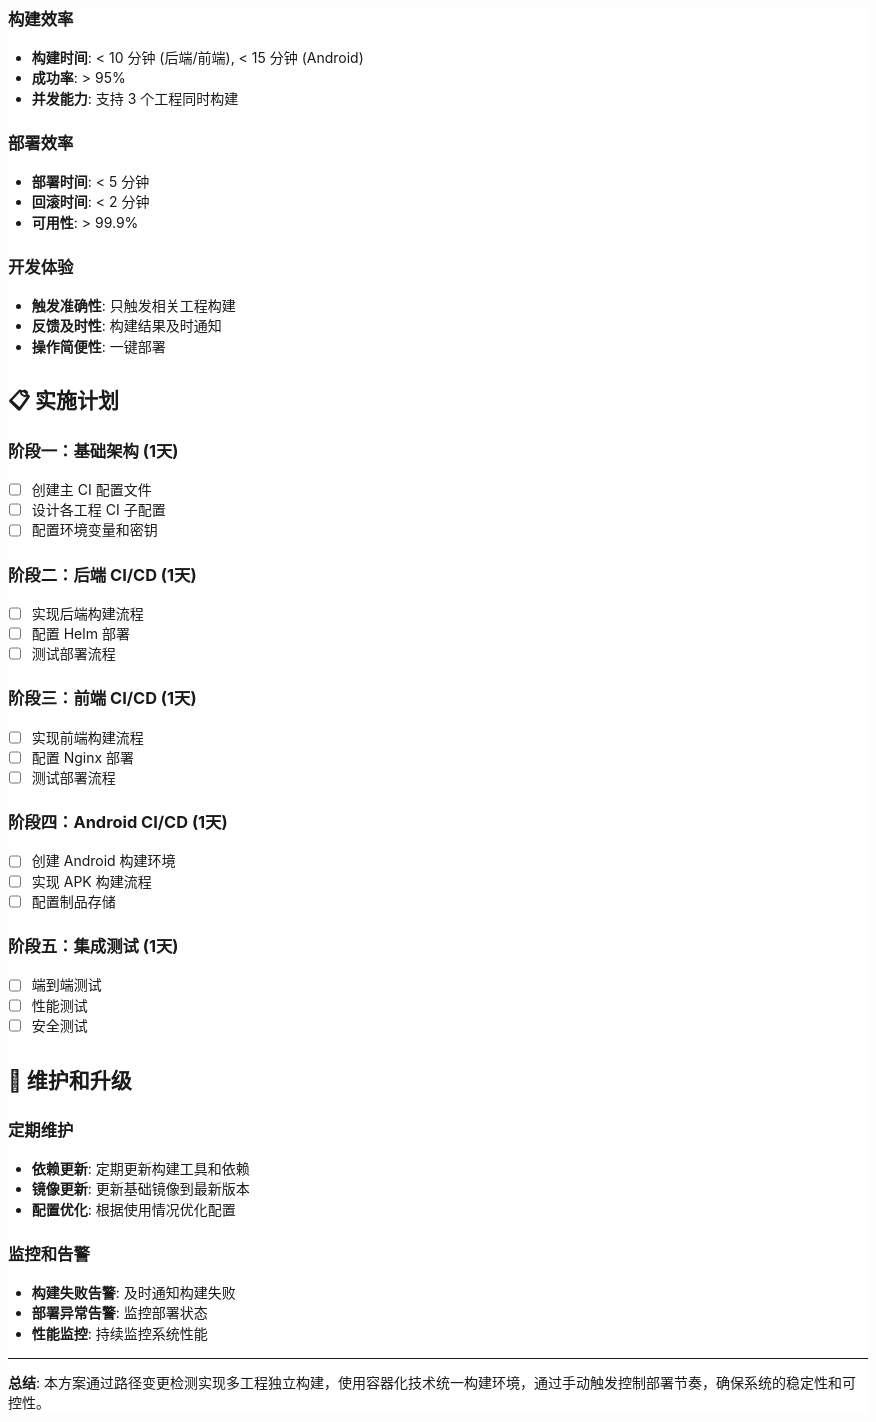### 构建效率
- **构建时间**: < 10 分钟 (后端/前端), < 15 分钟 (Android)
- **成功率**: > 95%
- **并发能力**: 支持 3 个工程同时构建

### 部署效率
- **部署时间**: < 5 分钟
- **回滚时间**: < 2 分钟
- **可用性**: > 99.9%

### 开发体验
- **触发准确性**: 只触发相关工程构建
- **反馈及时性**: 构建结果及时通知
- **操作简便性**: 一键部署

## 📋 实施计划

### 阶段一：基础架构 (1天)
- [ ] 创建主 CI 配置文件
- [ ] 设计各工程 CI 子配置
- [ ] 配置环境变量和密钥

### 阶段二：后端 CI/CD (1天)
- [ ] 实现后端构建流程
- [ ] 配置 Helm 部署
- [ ] 测试部署流程

### 阶段三：前端 CI/CD (1天)
- [ ] 实现前端构建流程
- [ ] 配置 Nginx 部署
- [ ] 测试部署流程

### 阶段四：Android CI/CD (1天)
- [ ] 创建 Android 构建环境
- [ ] 实现 APK 构建流程
- [ ] 配置制品存储

### 阶段五：集成测试 (1天)
- [ ] 端到端测试
- [ ] 性能测试
- [ ] 安全测试

## 🔄 维护和升级

### 定期维护
- **依赖更新**: 定期更新构建工具和依赖
- **镜像更新**: 更新基础镜像到最新版本
- **配置优化**: 根据使用情况优化配置

### 监控和告警
- **构建失败告警**: 及时通知构建失败
- **部署异常告警**: 监控部署状态
- **性能监控**: 持续监控系统性能

---

**总结**: 本方案通过路径变更检测实现多工程独立构建，使用容器化技术统一构建环境，通过手动触发控制部署节奏，确保系统的稳定性和可控性。 